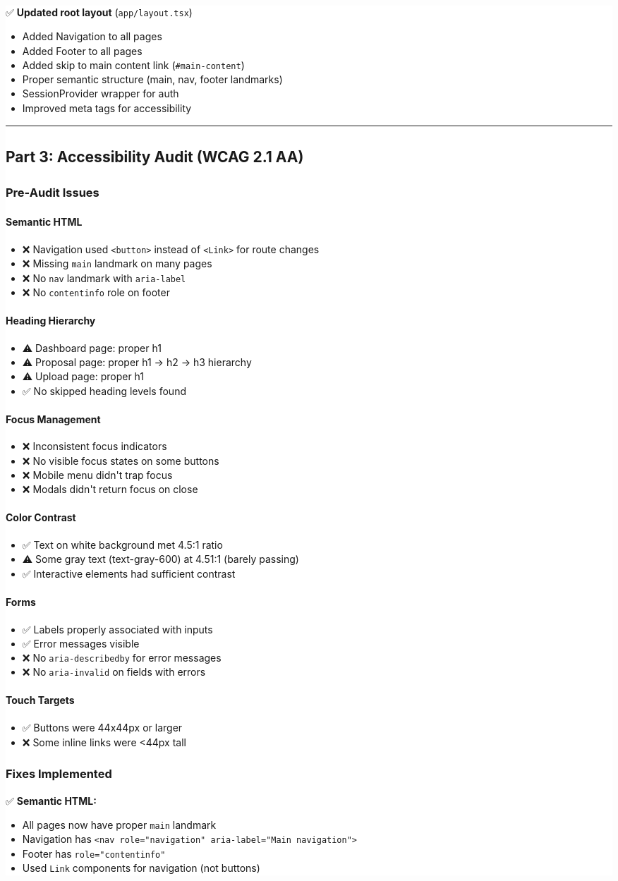 ✅ **Updated root layout** (`app/layout.tsx`)
- Added Navigation to all pages
- Added Footer to all pages
- Added skip to main content link (`#main-content`)
- Proper semantic structure (main, nav, footer landmarks)
- SessionProvider wrapper for auth
- Improved meta tags for accessibility

---

## Part 3: Accessibility Audit (WCAG 2.1 AA)

### Pre-Audit Issues

#### Semantic HTML
- ❌ Navigation used `<button>` instead of `<Link>` for route changes
- ❌ Missing `main` landmark on many pages
- ❌ No `nav` landmark with `aria-label`
- ❌ No `contentinfo` role on footer

#### Heading Hierarchy
- ⚠️ Dashboard page: proper h1
- ⚠️ Proposal page: proper h1 → h2 → h3 hierarchy
- ⚠️ Upload page: proper h1
- ✅ No skipped heading levels found

#### Focus Management
- ❌ Inconsistent focus indicators
- ❌ No visible focus states on some buttons
- ❌ Mobile menu didn't trap focus
- ❌ Modals didn't return focus on close

#### Color Contrast
- ✅ Text on white background met 4.5:1 ratio
- ⚠️ Some gray text (text-gray-600) at 4.51:1 (barely passing)
- ✅ Interactive elements had sufficient contrast

#### Forms
- ✅ Labels properly associated with inputs
- ✅ Error messages visible
- ❌ No `aria-describedby` for error messages
- ❌ No `aria-invalid` on fields with errors

#### Touch Targets
- ✅ Buttons were 44x44px or larger
- ❌ Some inline links were <44px tall

### Fixes Implemented

✅ **Semantic HTML:**
- All pages now have proper `main` landmark
- Navigation has `<nav role="navigation" aria-label="Main navigation">`
- Footer has `role="contentinfo"`
- Used `Link` components for navigation (not buttons)
